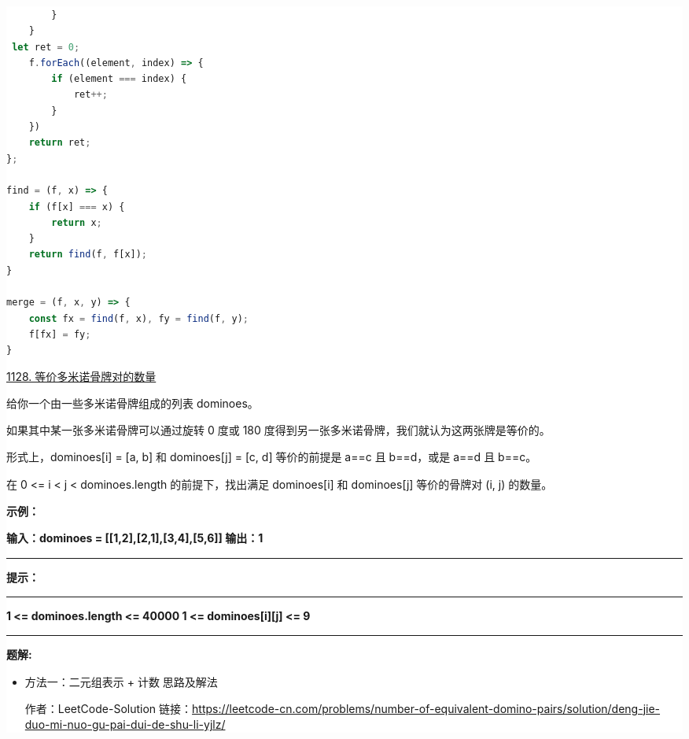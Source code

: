 ```js
        }
    }
 let ret = 0;
    f.forEach((element, index) => {
        if (element === index) {
            ret++;
        }
    })
    return ret;
};

find = (f, x) => {
    if (f[x] === x) {
        return x;
    }
    return find(f, f[x]);
}

merge = (f, x, y) => {
    const fx = find(f, x), fy = find(f, y);
    f[fx] = fy;
}

```

[1128. 等价多米诺骨牌对的数量](https://leetcode-cn.com/problems/number-of-equivalent-domino-pairs/)

给你一个由一些多米诺骨牌组成的列表 dominoes。

如果其中某一张多米诺骨牌可以通过旋转 0 度或 180 度得到另一张多米诺骨牌，我们就认为这两张牌是等价的。

形式上，dominoes[i] = [a, b] 和 dominoes[j] = [c, d] 等价的前提是 a==c 且 b==d，或是 a==d 且 b==c。

在 0 <= i < j < dominoes.length 的前提下，找出满足 dominoes[i] 和 dominoes[j] 等价的骨牌对 (i, j) 的数量。

**示例：**

**输入：dominoes = [[1,2],[2,1],[3,4],[5,6]]
输出：1**

****

**提示：**

****

**1 <= dominoes.length <= 40000
1 <= dominoes[i][j] <= 9**

****

**题解:**

* 方法一：二元组表示 + 计数
  思路及解法

  作者：LeetCode-Solution
  链接：https://leetcode-cn.com/problems/number-of-equivalent-domino-pairs/solution/deng-jie-duo-mi-nuo-gu-pai-dui-de-shu-li-yjlz/
